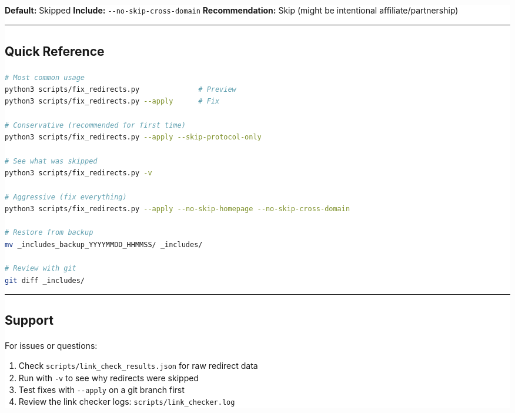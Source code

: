 **Default:** Skipped
**Include:** `--no-skip-cross-domain`
**Recommendation:** Skip (might be intentional affiliate/partnership)

---

## Quick Reference

```bash
# Most common usage
python3 scripts/fix_redirects.py              # Preview
python3 scripts/fix_redirects.py --apply      # Fix

# Conservative (recommended for first time)
python3 scripts/fix_redirects.py --apply --skip-protocol-only

# See what was skipped
python3 scripts/fix_redirects.py -v

# Aggressive (fix everything)
python3 scripts/fix_redirects.py --apply --no-skip-homepage --no-skip-cross-domain

# Restore from backup
mv _includes_backup_YYYYMMDD_HHMMSS/ _includes/

# Review with git
git diff _includes/
```

---

## Support

For issues or questions:
1. Check `scripts/link_check_results.json` for raw redirect data
2. Run with `-v` to see why redirects were skipped
3. Test fixes with `--apply` on a git branch first
4. Review the link checker logs: `scripts/link_checker.log`
